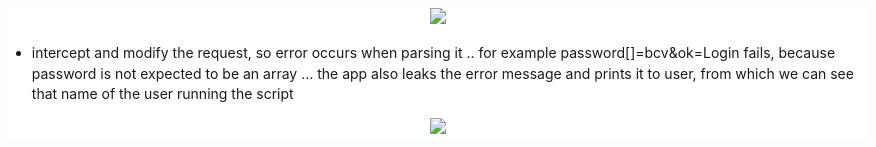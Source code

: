<p align="center">
<img src="https://github.com/AdamZvara/CTF/assets/36104483/39465779-c835-4bb4-b575-53e20fd8a355">
</p>

- intercept and modify the request, so error occurs when parsing it .. for example password[]=bcv&ok=Login fails, because password is not expected to be an array … the app also leaks the error message and prints it to user, from which we can see that name of the user running the script

<p align="center">
<img src="https://github.com/AdamZvara/CTF/assets/36104483/daffda06-16b3-4033-8809-e2fac377fb6d">
</p>
